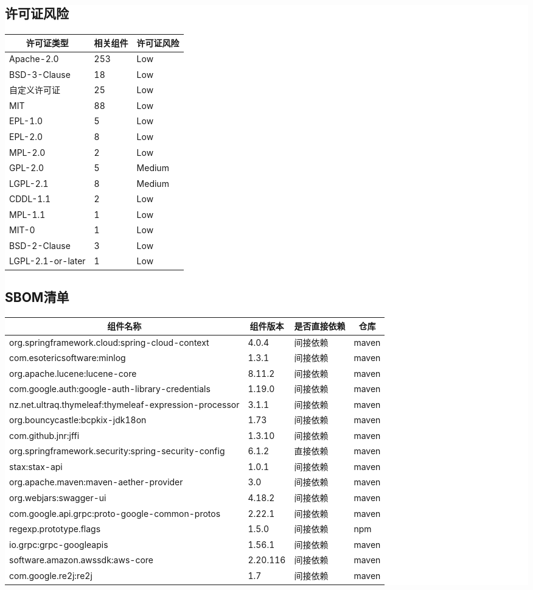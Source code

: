 


## 许可证风险

| 许可证类型 | 相关组件 | 许可证风险 |
| ---------- | -------- | ---------- |
|Apache-2.0|253|Low|
|BSD-3-Clause|18|Low|
|自定义许可证|25|Low|
|MIT|88|Low|
|EPL-1.0|5|Low|
|EPL-2.0|8|Low|
|MPL-2.0|2|Low|
|GPL-2.0|5|Medium|
|LGPL-2.1|8|Medium|
|CDDL-1.1|2|Low|
|MPL-1.1|1|Low|
|MIT-0|1|Low|
|BSD-2-Clause|3|Low|
|LGPL-2.1-or-later|1|Low|




## SBOM清单

| 组件名称 | 组件版本 | 是否直接依赖 | 仓库 |
| -------- | -------- | ------------ | ---- |
|org.springframework.cloud:spring-cloud-context|4.0.4|间接依赖|maven|
|com.esotericsoftware:minlog|1.3.1|间接依赖|maven|
|org.apache.lucene:lucene-core|8.11.2|间接依赖|maven|
|com.google.auth:google-auth-library-credentials|1.19.0|间接依赖|maven|
|nz.net.ultraq.thymeleaf:thymeleaf-expression-processor|3.1.1|间接依赖|maven|
|org.bouncycastle:bcpkix-jdk18on|1.73|间接依赖|maven|
|com.github.jnr:jffi|1.3.10|间接依赖|maven|
|org.springframework.security:spring-security-config|6.1.2|直接依赖|maven|
|stax:stax-api|1.0.1|间接依赖|maven|
|org.apache.maven:maven-aether-provider|3.0|间接依赖|maven|
|org.webjars:swagger-ui|4.18.2|间接依赖|maven|
|com.google.api.grpc:proto-google-common-protos|2.22.1|间接依赖|maven|
|regexp.prototype.flags|1.5.0|间接依赖|npm|
|io.grpc:grpc-googleapis|1.56.1|间接依赖|maven|
|software.amazon.awssdk:aws-core|2.20.116|间接依赖|maven|
|com.google.re2j:re2j|1.7|间接依赖|maven|
